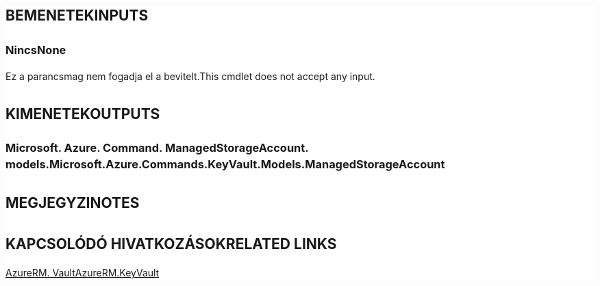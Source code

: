 ## <span data-ttu-id="09782-149">BEMENETEK</span><span class="sxs-lookup"><span data-stu-id="09782-149">INPUTS</span></span>

### <span data-ttu-id="09782-150">Nincs</span><span class="sxs-lookup"><span data-stu-id="09782-150">None</span></span>
<span data-ttu-id="09782-151">Ez a parancsmag nem fogadja el a bevitelt.</span><span class="sxs-lookup"><span data-stu-id="09782-151">This cmdlet does not accept any input.</span></span>

## <span data-ttu-id="09782-152">KIMENETEK</span><span class="sxs-lookup"><span data-stu-id="09782-152">OUTPUTS</span></span>

### <span data-ttu-id="09782-153">Microsoft. Azure. Command. ManagedStorageAccount. models.</span><span class="sxs-lookup"><span data-stu-id="09782-153">Microsoft.Azure.Commands.KeyVault.Models.ManagedStorageAccount</span></span>

## <span data-ttu-id="09782-154">MEGJEGYZI</span><span class="sxs-lookup"><span data-stu-id="09782-154">NOTES</span></span>

## <span data-ttu-id="09782-155">KAPCSOLÓDÓ HIVATKOZÁSOK</span><span class="sxs-lookup"><span data-stu-id="09782-155">RELATED LINKS</span></span>

[<span data-ttu-id="09782-156">AzureRM. Vault</span><span class="sxs-lookup"><span data-stu-id="09782-156">AzureRM.KeyVault</span></span>](/powershell/module/azurerm.keyvault)
